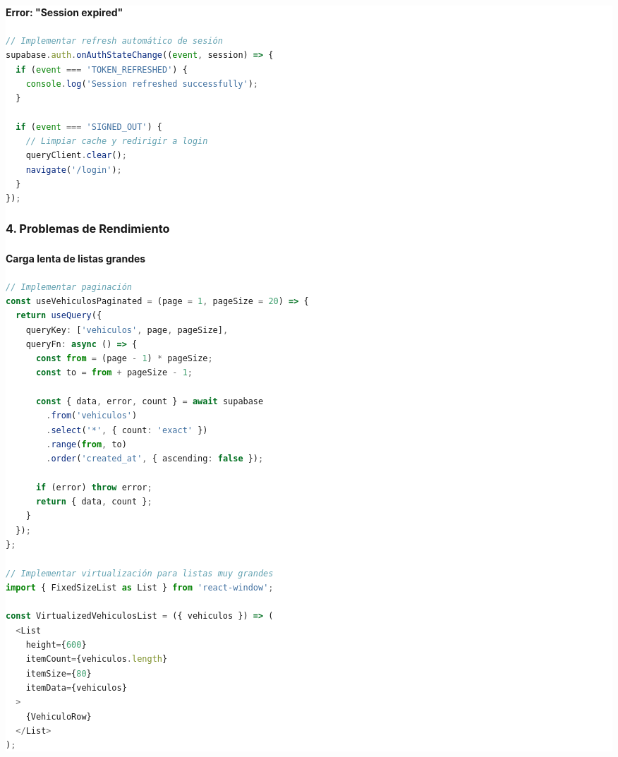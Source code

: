 #### Error: "Session expired"
```typescript
// Implementar refresh automático de sesión
supabase.auth.onAuthStateChange((event, session) => {
  if (event === 'TOKEN_REFRESHED') {
    console.log('Session refreshed successfully');
  }
  
  if (event === 'SIGNED_OUT') {
    // Limpiar cache y redirigir a login
    queryClient.clear();
    navigate('/login');
  }
});
```

### 4. Problemas de Rendimiento

#### Carga lenta de listas grandes
```typescript
// Implementar paginación
const useVehiculosPaginated = (page = 1, pageSize = 20) => {
  return useQuery({
    queryKey: ['vehiculos', page, pageSize],
    queryFn: async () => {
      const from = (page - 1) * pageSize;
      const to = from + pageSize - 1;
      
      const { data, error, count } = await supabase
        .from('vehiculos')
        .select('*', { count: 'exact' })
        .range(from, to)
        .order('created_at', { ascending: false });
      
      if (error) throw error;
      return { data, count };
    }
  });
};

// Implementar virtualización para listas muy grandes
import { FixedSizeList as List } from 'react-window';

const VirtualizedVehiculosList = ({ vehiculos }) => (
  <List
    height={600}
    itemCount={vehiculos.length}
    itemSize={80}
    itemData={vehiculos}
  >
    {VehiculoRow}
  </List>
);
```
